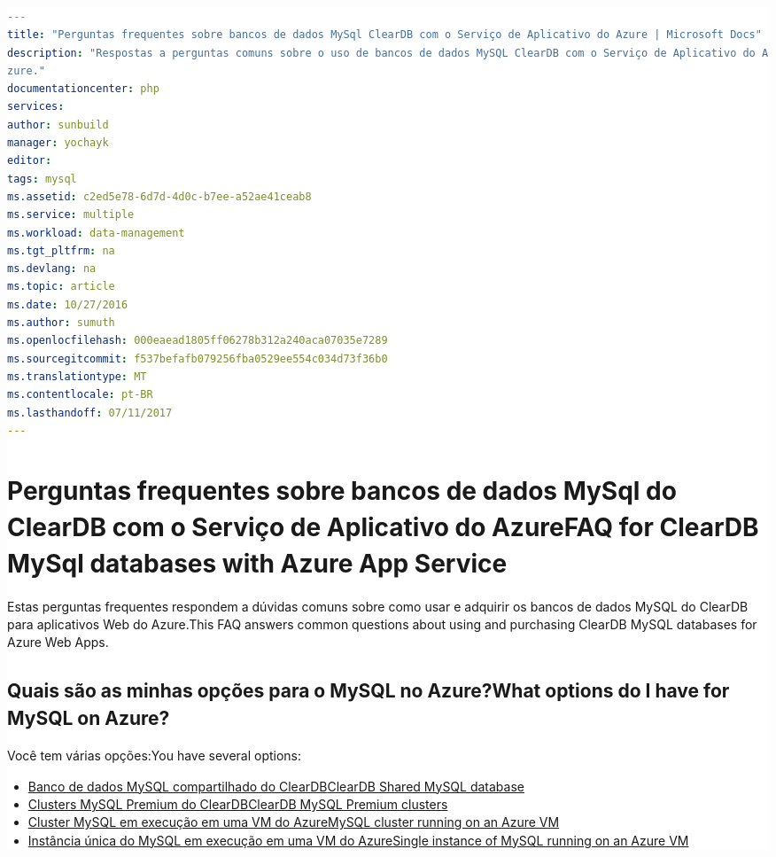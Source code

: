 ```yaml
---
title: "Perguntas frequentes sobre bancos de dados MySql ClearDB com o Serviço de Aplicativo do Azure | Microsoft Docs"
description: "Respostas a perguntas comuns sobre o uso de bancos de dados MySQL ClearDB com o Serviço de Aplicativo do Azure."
documentationcenter: php
services: 
author: sunbuild
manager: yochayk
editor: 
tags: mysql
ms.assetid: c2ed5e78-6d7d-4d0c-b7ee-a52ae41ceab8
ms.service: multiple
ms.workload: data-management
ms.tgt_pltfrm: na
ms.devlang: na
ms.topic: article
ms.date: 10/27/2016
ms.author: sumuth
ms.openlocfilehash: 000eaead1805ff06278b312a240aca07035e7289
ms.sourcegitcommit: f537befafb079256fba0529ee554c034d73f36b0
ms.translationtype: MT
ms.contentlocale: pt-BR
ms.lasthandoff: 07/11/2017
---
```

# <a name="faq-for-cleardb-mysql-databases-with-azure-app-service"></a><span data-ttu-id="bd883-103">Perguntas frequentes sobre bancos de dados MySql do ClearDB com o Serviço de Aplicativo do Azure</span><span class="sxs-lookup"><span data-stu-id="bd883-103">FAQ for ClearDB MySql databases with Azure App Service</span></span>
<span data-ttu-id="bd883-104">Estas perguntas frequentes respondem a dúvidas comuns sobre como usar e adquirir os bancos de dados MySQL do ClearDB para aplicativos Web do Azure.</span><span class="sxs-lookup"><span data-stu-id="bd883-104">This FAQ answers common questions about using and purchasing ClearDB MySQL databases for Azure Web Apps.</span></span>

## <a name="what-options-do-i-have-for-mysql-on-azure"></a><span data-ttu-id="bd883-105">Quais são as minhas opções para o MySQL no Azure?</span><span class="sxs-lookup"><span data-stu-id="bd883-105">What options do I have for MySQL on Azure?</span></span>
<span data-ttu-id="bd883-106">Você tem várias opções:</span><span class="sxs-lookup"><span data-stu-id="bd883-106">You have several options:</span></span>

* [<span data-ttu-id="bd883-107">Banco de dados MySQL compartilhado do ClearDB</span><span class="sxs-lookup"><span data-stu-id="bd883-107">ClearDB Shared MySQL database</span></span>](/marketplace/partners/cleardb/databases/)
* [<span data-ttu-id="bd883-108">Clusters MySQL Premium do ClearDB</span><span class="sxs-lookup"><span data-stu-id="bd883-108">ClearDB MySQL Premium clusters</span></span>](/marketplace/partners/cleardb-clusters/cluster/)
* [<span data-ttu-id="bd883-109">Cluster MySQL em execução em uma VM do Azure</span><span class="sxs-lookup"><span data-stu-id="bd883-109">MySQL cluster running on an Azure VM</span></span>](https://github.com/azure/azure-quickstart-templates/tree/master/mysql-replication)
* [<span data-ttu-id="bd883-110">Instância única do MySQL em execução em uma VM do Azure</span><span class="sxs-lookup"><span data-stu-id="bd883-110">Single instance of MySQL running on an Azure VM</span></span>](virtual-machines/windows/classic/mysql-2008r2.md?toc=%2fazure%2fvirtual-machines%2fwindows%2fclassic%2ftoc.json)
